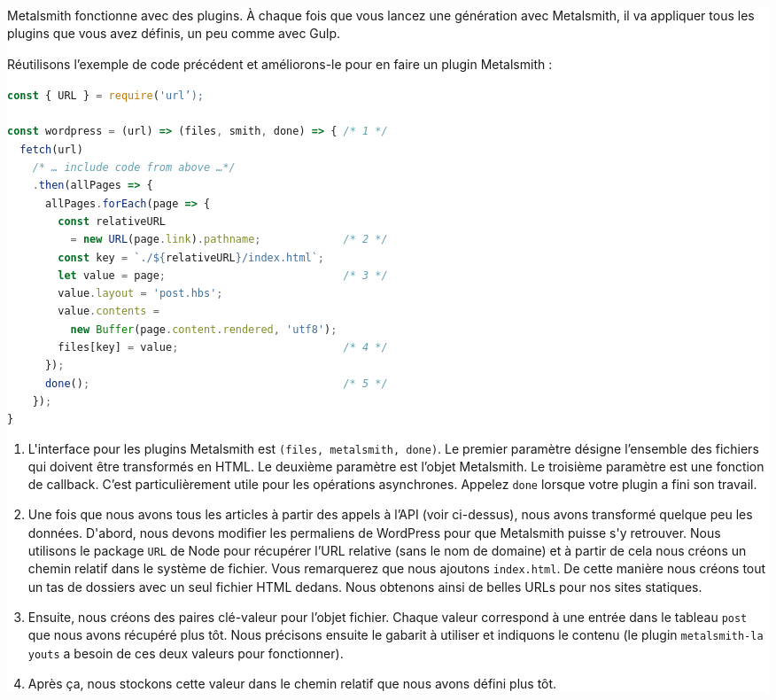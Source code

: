Metalsmith fonctionne avec des plugins. À chaque fois que vous lancez une
génération avec Metalsmith, il va appliquer tous les plugins que vous avez
définis, un peu comme avec Gulp.

Réutilisons l’exemple de code précédent et améliorons-le pour en faire un plugin
Metalsmith :

```js
const { URL } = require('url’);

const wordpress = (url) => (files, smith, done) => { /* 1 */
  fetch(url)
    /* … include code from above …*/
    .then(allPages => {
      allPages.forEach(page => {
        const relativeURL
          = new URL(page.link).pathname;             /* 2 */
        const key = `./${relativeURL}/index.html`;
        let value = page;                            /* 3 */
        value.layout = 'post.hbs';
        value.contents =
          new Buffer(page.content.rendered, 'utf8');
        files[key] = value;                          /* 4 */
      });
      done();                                        /* 5 */
    });
}
```

1.  L'interface pour les plugins Metalsmith est `(files, metalsmith, done)`. Le
    premier paramètre désigne l’ensemble des fichiers qui doivent être
    transformés en HTML. Le deuxième paramètre est l’objet Metalsmith. Le
    troisième paramètre est une fonction de callback. C’est particulièrement
    utile pour les opérations asynchrones. Appelez `done` lorsque votre plugin a
    fini son travail.

2.  Une fois que nous avons tous les articles à partir des appels à l’API (voir
    ci-dessus), nous avons transformé quelque peu les données. D'abord, nous
    devons modifier les permaliens de WordPress pour que Metalsmith puisse s'y
    retrouver. Nous utilisons le package `URL` de Node pour récupérer l’URL
    relative (sans le nom de domaine) et à partir de cela nous créons un chemin
    relatif dans le système de fichier. Vous remarquerez que nous ajoutons
    `index.html`. De cette manière nous créons tout un tas de dossiers avec un
    seul fichier HTML dedans. Nous obtenons ainsi de belles URLs pour nos sites
    statiques.

3.  Ensuite, nous créons des paires clé-valeur pour l’objet fichier. Chaque
    valeur correspond à une entrée dans le tableau `post` que nous avons
    récupéré plus tôt. Nous précisons ensuite le gabarit à utiliser et indiquons
    le contenu (le plugin `metalsmith-layouts` a besoin de ces deux valeurs pour
    fonctionner).

4.  Après ça, nous stockons cette valeur dans le chemin relatif que nous avons
    défini plus tôt.
